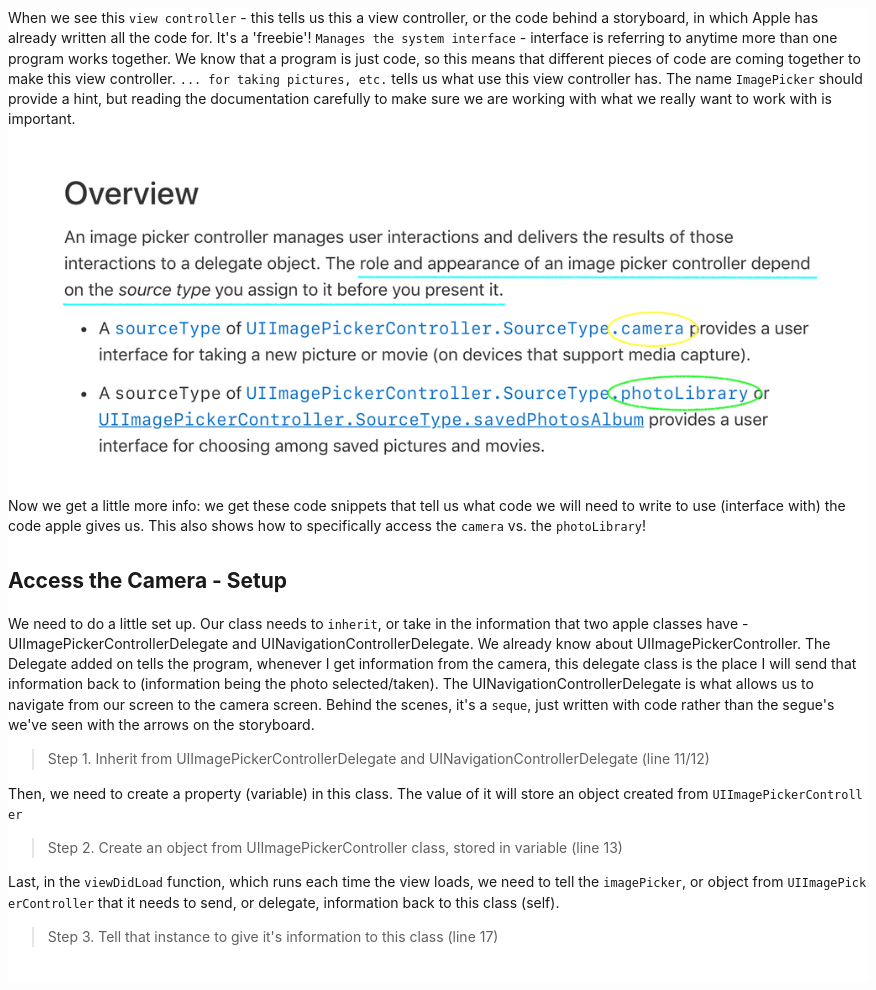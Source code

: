 When we see this `view controller` - this tells us this a view controller, or the code behind a storyboard, in which Apple has already written all the code for. It's a 'freebie'!
`Manages the system interface` - interface is referring to anytime more than one program works together. We know that a program is just code, so this means that different pieces of code are coming together to make this view controller. `... for taking pictures, etc.` tells us what use this view controller has. The name `ImagePicker` should provide a hint, but reading the documentation carefully to make sure we are working with what we really want to work with is important.

<img class="medium" src="./assets/apple_ui_overview.png">

Now we get a little more info: we get these code snippets that tell us what code we will need to write to use (interface with) the code apple gives us. This also shows how to specifically access the `camera` vs. the `photoLibrary`!

## Access the Camera - Setup

We need to do a little set up. Our class needs to `inherit`, or take in the information that two apple classes have - UIImagePickerControllerDelegate and UINavigationControllerDelegate.
We already know about UIImagePickerController. The Delegate added on tells the program, whenever I get information from the camera, this delegate class is the place I will send that information back to (information being the photo selected/taken). The UINavigationControllerDelegate is what allows us to navigate from our screen to the camera screen. Behind the scenes, it's a `seque`, just written with code rather than the segue's we've seen with the arrows on the storyboard.
> Step 1. Inherit from UIImagePickerControllerDelegate and UINavigationControllerDelegate (line 11/12)

Then, we need to create a property (variable) in this class. The value of it will store an object created from `UIImagePickerController`
> Step 2. Create an object from UIImagePickerController class, stored in variable (line 13)

Last, in the `viewDidLoad` function, which runs each time the view loads, we need to tell the `imagePicker`, or object from `UIImagePickerController` that it needs to send, or delegate, information back to this class (self).
> Step 3. Tell that instance to give it's information to this class (line 17)

<br>